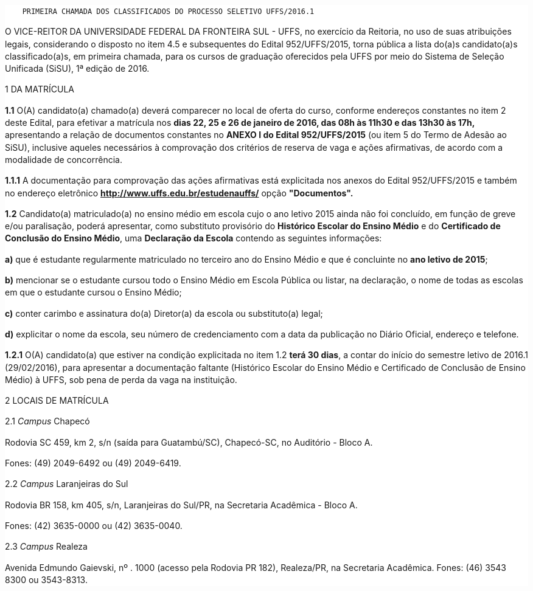         PRIMEIRA CHAMADA DOS CLASSIFICADOS DO PROCESSO SELETIVO UFFS/2016.1  

O VICE-REITOR DA UNIVERSIDADE FEDERAL DA FRONTEIRA SUL - UFFS, no exercício da Reitoria, no uso de suas atribuições legais, considerando o disposto no item 4.5 e subsequentes do Edital 952/UFFS/2015, torna pública a lista do(a)s candidato(a)s classificado(a)s, em primeira chamada, para os cursos de graduação oferecidos pela UFFS por meio do Sistema de Seleção Unificada (SiSU), 1ª edição de 2016.

 1 DA MATRÍCULA

 **1.1** O(A) candidato(a) chamado(a) deverá comparecer no local de oferta do curso, conforme endereços constantes no item 2 deste Edital, para efetivar a matrícula nos **dias 22, 25 e 26 de janeiro de 2016, das 08h às 11h30 e das 13h30 às 17h,** apresentando a relação de documentos constantes no **ANEXO I do Edital 952/UFFS/2015** (ou item 5 do Termo de Adesão ao SiSU), inclusive aqueles necessários à comprovação dos critérios de reserva de vaga e ações afirmativas, de acordo com a modalidade de concorrência.

 **1.1.1** A documentação para comprovação das ações afirmativas está explicitada nos anexos do Edital 952/UFFS/2015 e também no endereço eletrônico **http://www.uffs.edu.br/estudenauffs/** opção **"Documentos".**

 **1.2** Candidato(a) matriculado(a) no ensino médio em escola cujo o ano letivo 2015 ainda não foi concluído, em função de greve e/ou paralisação, poderá apresentar, como substituto provisório do **Histórico Escolar do Ensino Médio** e do **Certificado de Conclusão do Ensino Médio**, uma **Declaração da Escola** contendo as seguintes informações:

 **a)** que é estudante regularmente matriculado no terceiro ano do Ensino Médio e que é concluinte no **ano letivo de 2015**;

 **b)** mencionar se o estudante cursou todo o Ensino Médio em Escola Pública ou listar, na declaração, o nome de todas as escolas em que o estudante cursou o Ensino Médio;

 **c)** conter carimbo e assinatura do(a) Diretor(a) da escola ou substituto(a) legal;

 **d)** explicitar o nome da escola, seu número de credenciamento com a data da publicação no Diário Oficial, endereço e telefone.

 **1.2.1** O(A) candidato(a) que estiver na condição explicitada no item 1.2 **terá 30 dias**, a contar do início do semestre letivo de 2016.1 (29/02/2016), para apresentar a documentação faltante (Histórico Escolar do Ensino Médio e Certificado de Conclusão de Ensino Médio) à UFFS, sob pena de perda da vaga na instituição.

 2 LOCAIS DE MATRÍCULA

 2.1 *Campus* Chapecó

 Rodovia SC 459, km 2, s/n (saída para Guatambú/SC), Chapecó-SC, no Auditório - Bloco A.

 Fones: (49) 2049-6492 ou (49) 2049-6419.

 2.2 *Campus* Laranjeiras do Sul

 Rodovia BR 158, km 405, s/n, Laranjeiras do Sul/PR, na Secretaria Acadêmica - Bloco A.

 Fones: (42) 3635-0000 ou (42) 3635-0040.

 2.3 *Campus* Realeza

 Avenida Edmundo Gaievski, nº . 1000 (acesso pela Rodovia PR 182), Realeza/PR, na Secretaria Acadêmica. Fones: (46) 3543 8300 ou 3543-8313.
